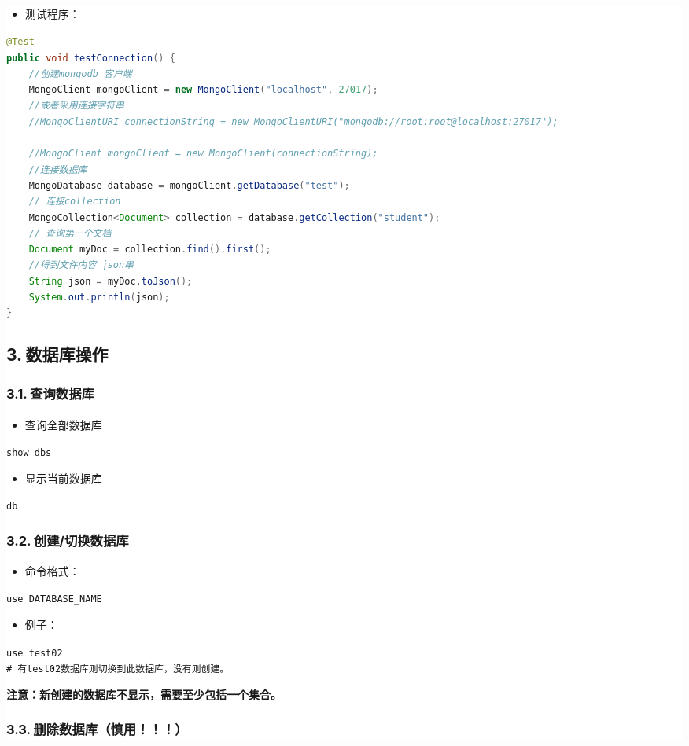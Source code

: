 - 测试程序：

```java
@Test
public void testConnection() {
    //创建mongodb 客户端
    MongoClient mongoClient = new MongoClient("localhost", 27017);
    //或者采用连接字符串
    //MongoClientURI connectionString = new MongoClientURI("mongodb://root:root@localhost:27017");

    //MongoClient mongoClient = new MongoClient(connectionString);
    //连接数据库
    MongoDatabase database = mongoClient.getDatabase("test");
    // 连接collection
    MongoCollection<Document> collection = database.getCollection("student");
    // 查询第一个文档
    Document myDoc = collection.find().first();
    //得到文件内容 json串
    String json = myDoc.toJson();
    System.out.println(json);
}
```

## 3. 数据库操作

### 3.1. 查询数据库

- 查询全部数据库

```
show dbs
```

- 显示当前数据库

```
db
```

### 3.2. 创建/切换数据库

- 命令格式：

```
use DATABASE_NAME
```

- 例子：

```
use test02
# 有test02数据库则切换到此数据库，没有则创建。
```

**注意：新创建的数据库不显示，需要至少包括一个集合。**

### 3.3. 删除数据库（慎用！！！）
